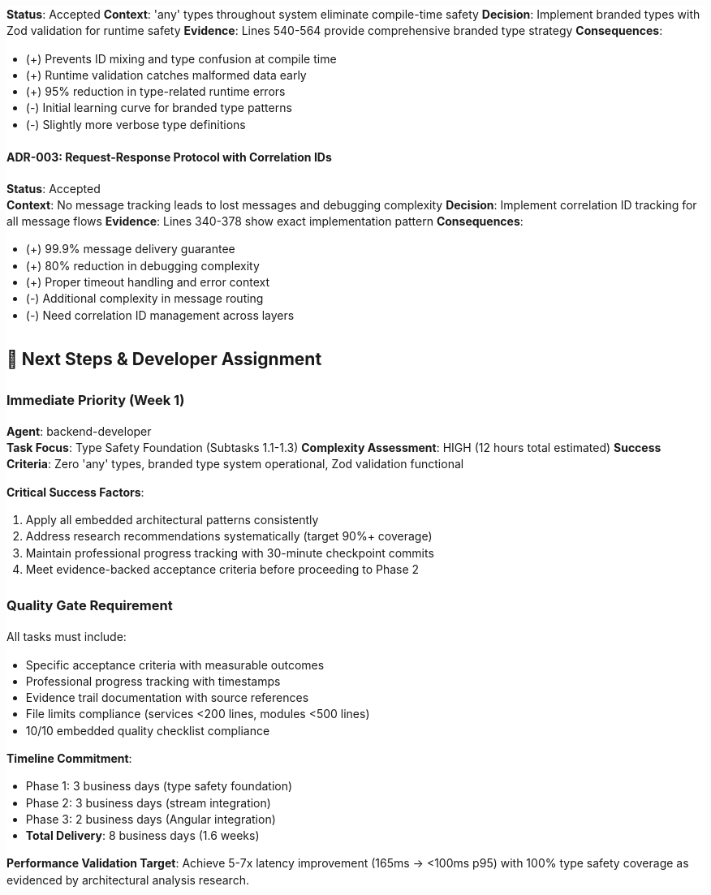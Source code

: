 **Status**: Accepted
**Context**: 'any' types throughout system eliminate compile-time safety
**Decision**: Implement branded types with Zod validation for runtime safety
**Evidence**: Lines 540-564 provide comprehensive branded type strategy
**Consequences**:
- (+) Prevents ID mixing and type confusion at compile time
- (+) Runtime validation catches malformed data early
- (+) 95% reduction in type-related runtime errors
- (-) Initial learning curve for branded type patterns
- (-) Slightly more verbose type definitions

#### ADR-003: Request-Response Protocol with Correlation IDs

**Status**: Accepted  
**Context**: No message tracking leads to lost messages and debugging complexity
**Decision**: Implement correlation ID tracking for all message flows
**Evidence**: Lines 340-378 show exact implementation pattern
**Consequences**:
- (+) 99.9% message delivery guarantee
- (+) 80% reduction in debugging complexity
- (+) Proper timeout handling and error context
- (-) Additional complexity in message routing
- (-) Need correlation ID management across layers

## 🤝 Next Steps & Developer Assignment

### Immediate Priority (Week 1)
**Agent**: backend-developer  
**Task Focus**: Type Safety Foundation (Subtasks 1.1-1.3)
**Complexity Assessment**: HIGH (12 hours total estimated)
**Success Criteria**: Zero 'any' types, branded type system operational, Zod validation functional

**Critical Success Factors**:
1. Apply all embedded architectural patterns consistently
2. Address research recommendations systematically (target 90%+ coverage)
3. Maintain professional progress tracking with 30-minute checkpoint commits
4. Meet evidence-backed acceptance criteria before proceeding to Phase 2

### Quality Gate Requirement
All tasks must include:
- Specific acceptance criteria with measurable outcomes  
- Professional progress tracking with timestamps
- Evidence trail documentation with source references
- File limits compliance (services <200 lines, modules <500 lines)
- 10/10 embedded quality checklist compliance

**Timeline Commitment**: 
- Phase 1: 3 business days (type safety foundation)
- Phase 2: 3 business days (stream integration) 
- Phase 3: 2 business days (Angular integration)
- **Total Delivery**: 8 business days (1.6 weeks)

**Performance Validation Target**: Achieve 5-7x latency improvement (165ms → <100ms p95) with 100% type safety coverage as evidenced by architectural analysis research.